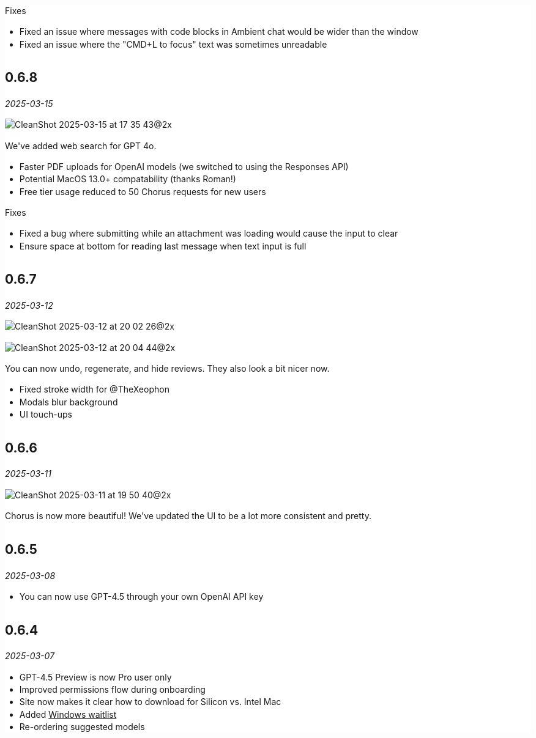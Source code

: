 Fixes
- Fixed an issue where messages with code blocks in Ambient chat would be wider than the window
- Fixed an issue where the "CMD+L to focus" text was sometimes unreadable

## 0.6.8
_2025-03-15_

![CleanShot 2025-03-15 at 17 35 43@2x](https://github.com/user-attachments/assets/e9e235e6-d85e-4c70-a427-943075905336)

We've added web search for GPT 4o. 

- Faster PDF uploads for OpenAI models (we switched to using the Responses API)
- Potential MacOS 13.0+ compatability (thanks Roman!)
- Free tier usage reduced to 50 Chorus requests for new users 

Fixes
- Fixed a bug where submitting while an attachment was loading would cause the input to clear
- Ensure space at bottom for reading last message when text input is full


## 0.6.7
_2025-03-12_

![CleanShot 2025-03-12 at 20 02 26@2x](https://github.com/user-attachments/assets/ab0cefa5-967d-4c24-a1d9-49519e77a9bc)

![CleanShot 2025-03-12 at 20 04 44@2x](https://github.com/user-attachments/assets/904508e8-9d0b-4593-bf74-58427ce13d37)


You can now undo, regenerate, and hide reviews. They also look a bit nicer now.

- Fixed stroke width for @TheXeophon
- Modals blur background
- UI touch-ups


## 0.6.6
_2025-03-11_

![CleanShot 2025-03-11 at 19 50 40@2x](https://github.com/user-attachments/assets/7ef2e8d6-596f-415a-a161-53d5157fd0c8)

Chorus is now more beautiful! We've updated the UI to be a lot more consistent and pretty. 

## 0.6.5
_2025-03-08_

- You can now use GPT-4.5 through your own OpenAI API key

## 0.6.4
_2025-03-07_

- GPT-4.5 Preview is now Pro user only
- Improved permissions flow during onboarding
- Site now makes it clear how to download for Silicon vs. Intel Mac
- Added [Windows waitlist](https://forms.gle/ogL63pTWVKV8DAVXA)
- Re-ordering suggested models 
